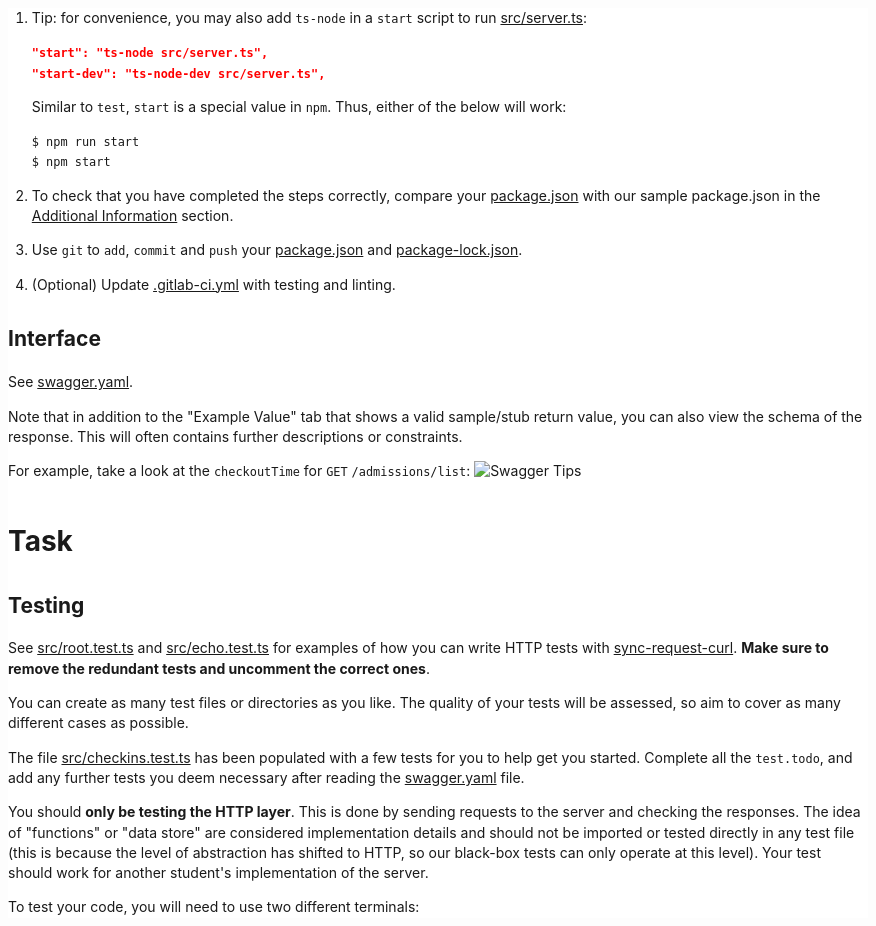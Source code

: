 1. Tip: for convenience, you may also add `ts-node` in a `start` script to run [src/server.ts](src/server.ts):
    ```json
    "start": "ts-node src/server.ts",
    "start-dev": "ts-node-dev src/server.ts",
    ```
    Similar to `test`, `start` is a special value in `npm`. Thus, either of the below will work:
    ```shell
    $ npm run start
    $ npm start
    ```

1. To check that you have completed the steps correctly, compare your [package.json](package.json) with our sample package.json in the [Additional Information](#additional-information) section.

1. Use `git` to `add`, `commit` and `push` your [package.json](package.json) and [package-lock.json](package-lock.json).

1. (Optional) Update [.gitlab-ci.yml](.gitlab-ci.yml) with testing and linting.

## Interface

See [swagger.yaml](swagger.yaml).

Note that in addition to the "Example Value" tab that shows a valid sample/stub return value, you can also view the schema of the response.
This will often contains further descriptions or constraints.

For example, take a look at the `checkoutTime` for `GET` `/admissions/list`:
![Swagger Tips](assets/swagger-tips.png)

# Task

## Testing

See [src/root.test.ts](src/root.test.ts) and [src/echo.test.ts](src/echo.test.ts) for examples of how you can write HTTP tests with [sync-request-curl](https://www.npmjs.com/package/sync-request-curl). **Make sure to remove the redundant tests and uncomment the correct ones**.

You can create as many test files or directories as you like. The quality of your tests will be assessed, so aim to cover as many different cases as possible.

The file [src/checkins.test.ts](src/checkins.test.ts) has been populated with a few tests for you to help get you started. Complete all the `test.todo`, and add any further tests you deem necessary after reading the [swagger.yaml](swagger.yaml) file.

You should **only be testing the HTTP layer**. This is done by sending requests to the server and checking the responses. The idea of "functions" or "data store" are considered implementation details and should not be imported or tested directly in any test file (this is because the level of abstraction has shifted to HTTP, so our black-box tests can only operate at this level). Your test should work for another student's implementation of the server.

To test your code, you will need to use two different terminals:
